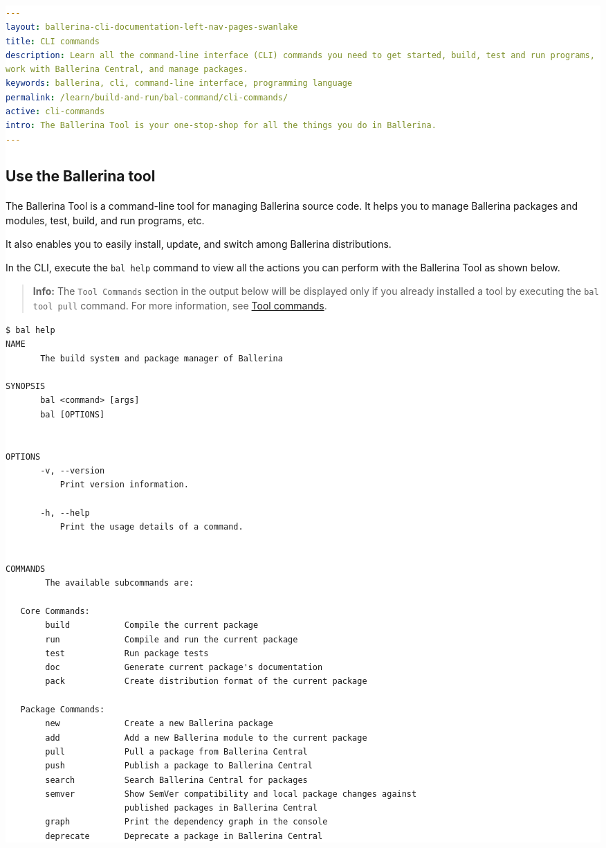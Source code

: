 ```yaml
---
layout: ballerina-cli-documentation-left-nav-pages-swanlake
title: CLI commands
description: Learn all the command-line interface (CLI) commands you need to get started, build, test and run programs, work with Ballerina Central, and manage packages.
keywords: ballerina, cli, command-line interface, programming language
permalink: /learn/build-and-run/bal-command/cli-commands/
active: cli-commands
intro: The Ballerina Tool is your one-stop-shop for all the things you do in Ballerina. 
---
```


## Use the Ballerina tool

The Ballerina Tool is a command-line tool for managing Ballerina source code. It helps you to manage Ballerina packages and modules, test, build, and run programs, etc.

It also enables you to easily install, update, and switch among Ballerina distributions. 

In the CLI, execute the `bal help` command to view all the actions you can perform with the Ballerina Tool as shown below.

>**Info:** The `Tool Commands` section in the output below will be displayed only if you already installed a tool by executing the `bal tool pull` command. For more information, see [Tool commands](#tool-commands).

```
$ bal help
NAME
       The build system and package manager of Ballerina

SYNOPSIS
       bal <command> [args]
       bal [OPTIONS]


OPTIONS
       -v, --version
           Print version information.

       -h, --help
           Print the usage details of a command.


COMMANDS
        The available subcommands are:

   Core Commands:
        build           Compile the current package
        run             Compile and run the current package
        test            Run package tests
        doc             Generate current package's documentation
        pack            Create distribution format of the current package

   Package Commands:
        new             Create a new Ballerina package
        add             Add a new Ballerina module to the current package
        pull            Pull a package from Ballerina Central
        push            Publish a package to Ballerina Central
        search          Search Ballerina Central for packages
        semver          Show SemVer compatibility and local package changes against
                        published packages in Ballerina Central
        graph           Print the dependency graph in the console
        deprecate       Deprecate a package in Ballerina Central
```